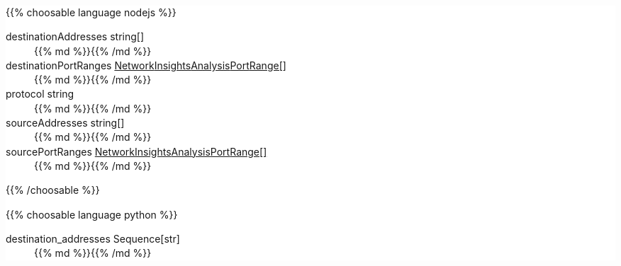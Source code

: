 {{% choosable language nodejs %}}
<dl class="resources-properties"><dt class="property-optional"
            title="Optional">
        <span id="destinationaddresses_nodejs">
<a href="#destinationaddresses_nodejs" style="color: inherit; text-decoration: inherit;">destination<wbr>Addresses</a>
</span>
        <span class="property-indicator"></span>
        <span class="property-type">string[]</span>
    </dt>
    <dd>{{% md %}}{{% /md %}}</dd><dt class="property-optional"
            title="Optional">
        <span id="destinationportranges_nodejs">
<a href="#destinationportranges_nodejs" style="color: inherit; text-decoration: inherit;">destination<wbr>Port<wbr>Ranges</a>
</span>
        <span class="property-indicator"></span>
        <span class="property-type"><a href="#networkinsightsanalysisportrange">Network<wbr>Insights<wbr>Analysis<wbr>Port<wbr>Range[]</a></span>
    </dt>
    <dd>{{% md %}}{{% /md %}}</dd><dt class="property-optional"
            title="Optional">
        <span id="protocol_nodejs">
<a href="#protocol_nodejs" style="color: inherit; text-decoration: inherit;">protocol</a>
</span>
        <span class="property-indicator"></span>
        <span class="property-type">string</span>
    </dt>
    <dd>{{% md %}}{{% /md %}}</dd><dt class="property-optional"
            title="Optional">
        <span id="sourceaddresses_nodejs">
<a href="#sourceaddresses_nodejs" style="color: inherit; text-decoration: inherit;">source<wbr>Addresses</a>
</span>
        <span class="property-indicator"></span>
        <span class="property-type">string[]</span>
    </dt>
    <dd>{{% md %}}{{% /md %}}</dd><dt class="property-optional"
            title="Optional">
        <span id="sourceportranges_nodejs">
<a href="#sourceportranges_nodejs" style="color: inherit; text-decoration: inherit;">source<wbr>Port<wbr>Ranges</a>
</span>
        <span class="property-indicator"></span>
        <span class="property-type"><a href="#networkinsightsanalysisportrange">Network<wbr>Insights<wbr>Analysis<wbr>Port<wbr>Range[]</a></span>
    </dt>
    <dd>{{% md %}}{{% /md %}}</dd></dl>
{{% /choosable %}}

{{% choosable language python %}}
<dl class="resources-properties"><dt class="property-optional"
            title="Optional">
        <span id="destination_addresses_python">
<a href="#destination_addresses_python" style="color: inherit; text-decoration: inherit;">destination_<wbr>addresses</a>
</span>
        <span class="property-indicator"></span>
        <span class="property-type">Sequence[str]</span>
    </dt>
    <dd>{{% md %}}{{% /md %}}</dd><dt class="property-optional"
            title="Optional">
        <span id="destination_port_ranges_python">